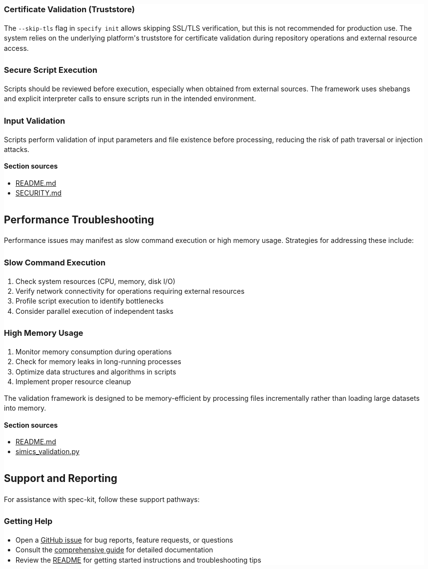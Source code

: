 ### Certificate Validation (Truststore)
The `--skip-tls` flag in `specify init` allows skipping SSL/TLS verification, but this is not recommended for production use. The system relies on the underlying platform's truststore for certificate validation during repository operations and external resource access.

### Secure Script Execution
Scripts should be reviewed before execution, especially when obtained from external sources. The framework uses shebangs and explicit interpreter calls to ensure scripts run in the intended environment.

### Input Validation
Scripts perform validation of input parameters and file existence before processing, reducing the risk of path traversal or injection attacks.

**Section sources**
- [README.md](file://README.md#L250-L255)
- [SECURITY.md](file://SECURITY.md#L0-L30)

## Performance Troubleshooting
Performance issues may manifest as slow command execution or high memory usage. Strategies for addressing these include:

### Slow Command Execution
1. Check system resources (CPU, memory, disk I/O)
2. Verify network connectivity for operations requiring external resources
3. Profile script execution to identify bottlenecks
4. Consider parallel execution of independent tasks

### High Memory Usage
1. Monitor memory consumption during operations
2. Check for memory leaks in long-running processes
3. Optimize data structures and algorithms in scripts
4. Implement proper resource cleanup

The validation framework is designed to be memory-efficient by processing files incrementally rather than loading large datasets into memory.

**Section sources**
- [README.md](file://README.md#L250-L255)
- [simics_validation.py](file://src/specify_cli/simics_validation.py#L0-L431)

## Support and Reporting
For assistance with spec-kit, follow these support pathways:

### Getting Help
- Open a [GitHub issue](https://github.com/github/spec-kit/issues/new) for bug reports, feature requests, or questions
- Consult the [comprehensive guide](./spec-driven.md) for detailed documentation
- Review the [README](./README.md) for getting started instructions and troubleshooting tips
